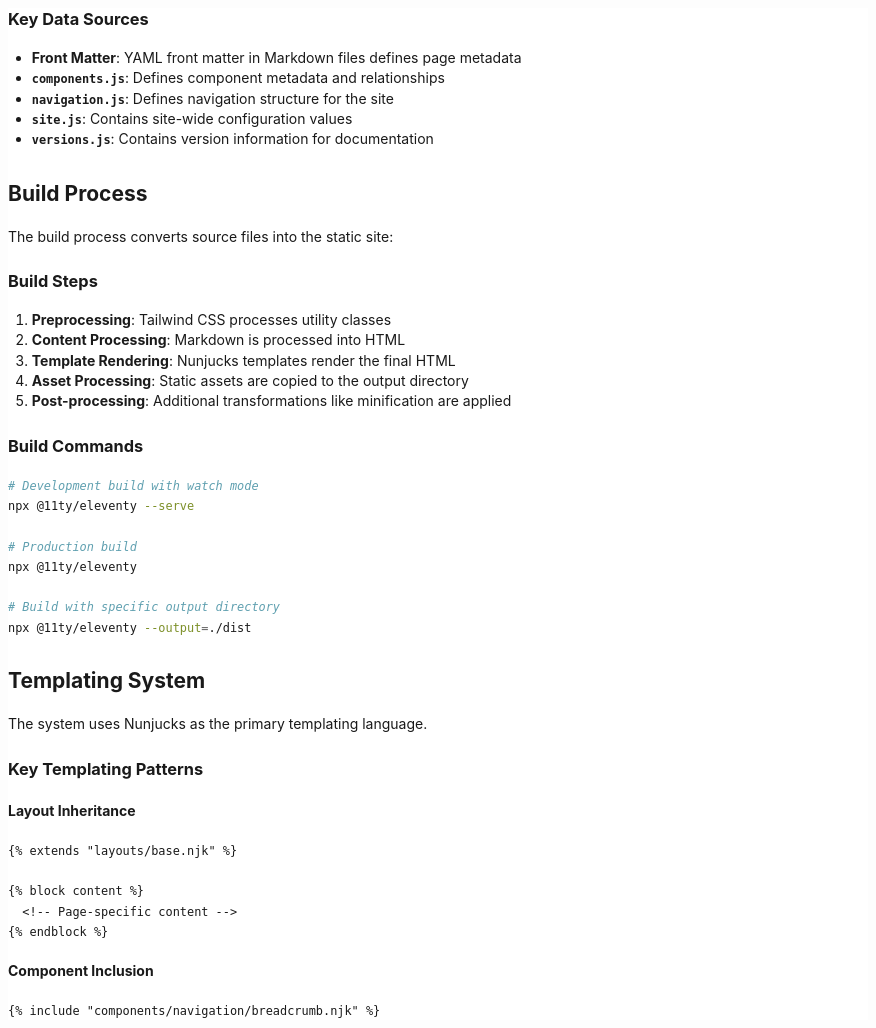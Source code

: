 ### Key Data Sources

- **Front Matter**: YAML front matter in Markdown files defines page metadata
- **`components.js`**: Defines component metadata and relationships
- **`navigation.js`**: Defines navigation structure for the site
- **`site.js`**: Contains site-wide configuration values
- **`versions.js`**: Contains version information for documentation

## Build Process

The build process converts source files into the static site:

### Build Steps

1. **Preprocessing**: Tailwind CSS processes utility classes
2. **Content Processing**: Markdown is processed into HTML
3. **Template Rendering**: Nunjucks templates render the final HTML
4. **Asset Processing**: Static assets are copied to the output directory
5. **Post-processing**: Additional transformations like minification are applied

### Build Commands

```bash
# Development build with watch mode
npx @11ty/eleventy --serve

# Production build
npx @11ty/eleventy

# Build with specific output directory
npx @11ty/eleventy --output=./dist
```

## Templating System

The system uses Nunjucks as the primary templating language.

### Key Templating Patterns

#### Layout Inheritance

```njk
{% extends "layouts/base.njk" %}

{% block content %}
  <!-- Page-specific content -->
{% endblock %}
```

#### Component Inclusion

```njk
{% include "components/navigation/breadcrumb.njk" %}
```
